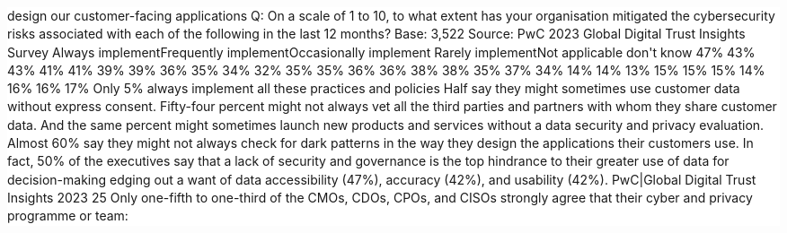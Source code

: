 design our customer\-facing applications
Q: On a scale of 1 to 10, to what extent has your organisation mitigated the cybersecurity risks associated with each of the following in the last 12 months?
Base: 3,522
Source: PwC 2023 Global Digital Trust Insights Survey
Always implementFrequently implementOccasionally implement
Rarely implementNot applicable don't know
47%
43%
43%
41%
41%
39%
39%
36%
 35%
34%
32%
35%
35%
36%
36%
38%
38%
35%
37%
34%
14%
14%
13%
15%
15%
15%
14%
16%
16%
17%
Only 5% always implement all these 
practices and policies
Half say they might sometimes use customer 
data without express consent. 
Fifty\-four percent might not always vet all the third parties 
and partners with whom they share customer data. 
And the same percent might sometimes launch new products 
and services without a data security and privacy evaluation. 
Almost 60% say they might not always check for dark 
patterns in the way they design the applications their 
customers use.
In fact, 50% of the executives say that a lack of security 
and governance is the top hindrance to their greater use 
of data for decision\-making edging out a want of data 
accessibility (47%), accuracy (42%), and usability (42%).
PwC\|Global Digital Trust Insights 2023
25
Only one\-fifth to one\-third of the CMOs, CDOs, CPOs, and CISOs 
strongly agree that their cyber and privacy programme or team:
 